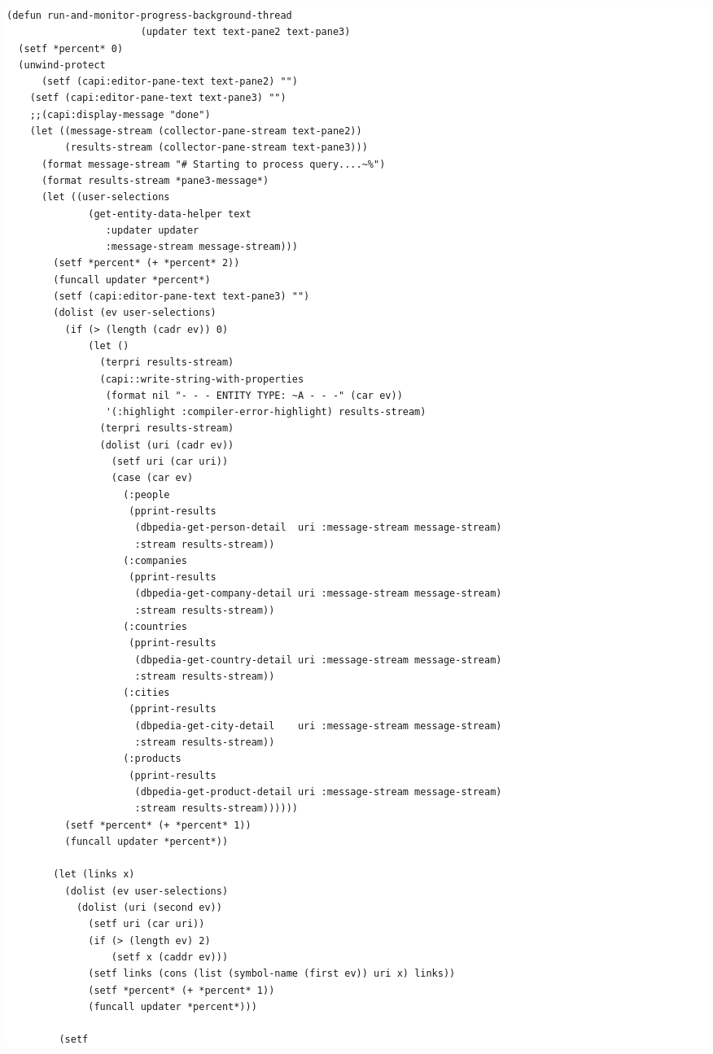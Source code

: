 ~~~~~~~~
(defun run-and-monitor-progress-background-thread 
                       (updater text text-pane2 text-pane3)
  (setf *percent* 0)
  (unwind-protect
      (setf (capi:editor-pane-text text-pane2) "")
    (setf (capi:editor-pane-text text-pane3) "")
    ;;(capi:display-message "done")
    (let ((message-stream (collector-pane-stream text-pane2))
          (results-stream (collector-pane-stream text-pane3)))
      (format message-stream "# Starting to process query....~%")
      (format results-stream *pane3-message*)
      (let ((user-selections 
              (get-entity-data-helper text 
                 :updater updater 
                 :message-stream message-stream)))
        (setf *percent* (+ *percent* 2))
        (funcall updater *percent*)
        (setf (capi:editor-pane-text text-pane3) "")
        (dolist (ev user-selections)
          (if (> (length (cadr ev)) 0)
              (let ()
                (terpri results-stream)
                (capi::write-string-with-properties
                 (format nil "- - - ENTITY TYPE: ~A - - -" (car ev))
                 '(:highlight :compiler-error-highlight) results-stream)
                (terpri results-stream)
                (dolist (uri (cadr ev))
                  (setf uri (car uri))
                  (case (car ev)
                    (:people
                     (pprint-results 
                      (dbpedia-get-person-detail  uri :message-stream message-stream)
                      :stream results-stream))
                    (:companies
                     (pprint-results 
                      (dbpedia-get-company-detail uri :message-stream message-stream)
                      :stream results-stream))
                    (:countries
                     (pprint-results
                      (dbpedia-get-country-detail uri :message-stream message-stream)
                      :stream results-stream))
                    (:cities
                     (pprint-results
                      (dbpedia-get-city-detail    uri :message-stream message-stream)
                      :stream results-stream))
                    (:products
                     (pprint-results
                      (dbpedia-get-product-detail uri :message-stream message-stream)
                      :stream results-stream))))))
          (setf *percent* (+ *percent* 1))
          (funcall updater *percent*))

        (let (links x)
          (dolist (ev user-selections)
            (dolist (uri (second ev))
              (setf uri (car uri))
              (if (> (length ev) 2)
                  (setf x (caddr ev)))
              (setf links (cons (list (symbol-name (first ev)) uri x) links))
              (setf *percent* (+ *percent* 1))
              (funcall updater *percent*)))

         (setf
~~~~~~~~